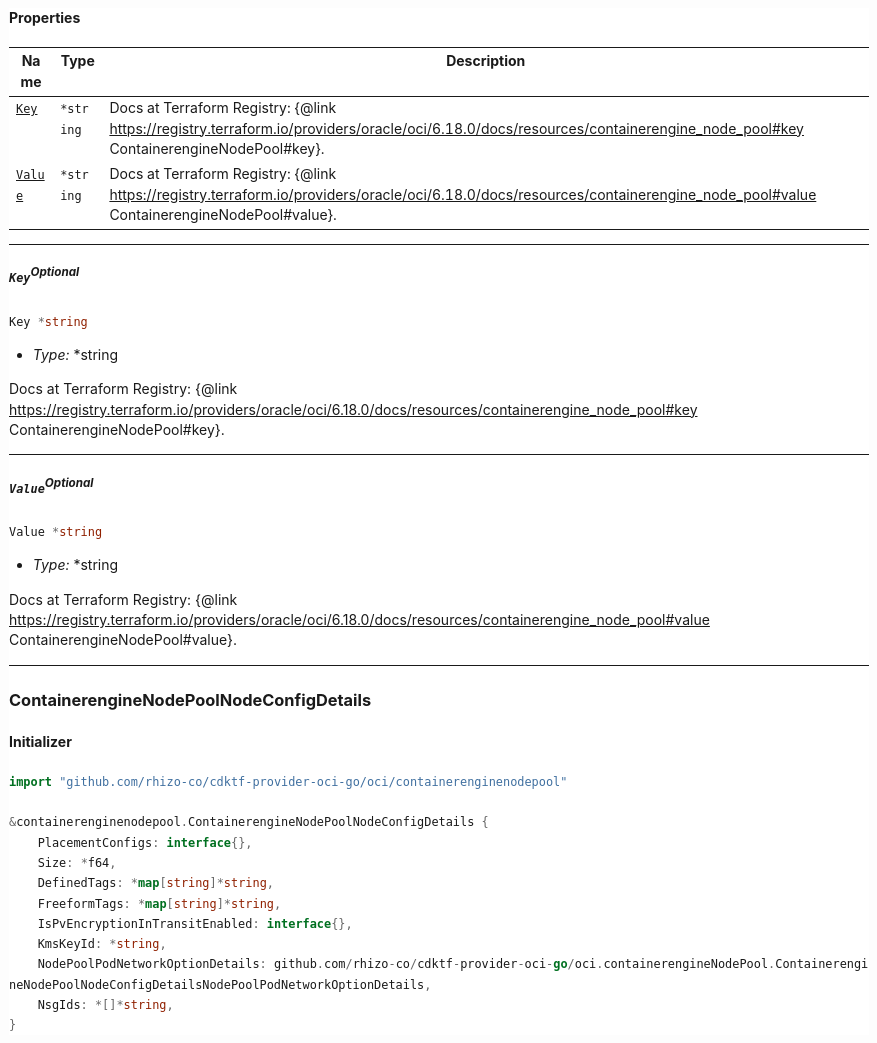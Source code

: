 #### Properties <a name="Properties" id="Properties"></a>

| **Name** | **Type** | **Description** |
| --- | --- | --- |
| <code><a href="#rhizo-co-terraform-provider-oci.containerengineNodePool.ContainerengineNodePoolInitialNodeLabels.property.key">Key</a></code> | <code>*string</code> | Docs at Terraform Registry: {@link https://registry.terraform.io/providers/oracle/oci/6.18.0/docs/resources/containerengine_node_pool#key ContainerengineNodePool#key}. |
| <code><a href="#rhizo-co-terraform-provider-oci.containerengineNodePool.ContainerengineNodePoolInitialNodeLabels.property.value">Value</a></code> | <code>*string</code> | Docs at Terraform Registry: {@link https://registry.terraform.io/providers/oracle/oci/6.18.0/docs/resources/containerengine_node_pool#value ContainerengineNodePool#value}. |

---

##### `Key`<sup>Optional</sup> <a name="Key" id="rhizo-co-terraform-provider-oci.containerengineNodePool.ContainerengineNodePoolInitialNodeLabels.property.key"></a>

```go
Key *string
```

- *Type:* *string

Docs at Terraform Registry: {@link https://registry.terraform.io/providers/oracle/oci/6.18.0/docs/resources/containerengine_node_pool#key ContainerengineNodePool#key}.

---

##### `Value`<sup>Optional</sup> <a name="Value" id="rhizo-co-terraform-provider-oci.containerengineNodePool.ContainerengineNodePoolInitialNodeLabels.property.value"></a>

```go
Value *string
```

- *Type:* *string

Docs at Terraform Registry: {@link https://registry.terraform.io/providers/oracle/oci/6.18.0/docs/resources/containerengine_node_pool#value ContainerengineNodePool#value}.

---

### ContainerengineNodePoolNodeConfigDetails <a name="ContainerengineNodePoolNodeConfigDetails" id="rhizo-co-terraform-provider-oci.containerengineNodePool.ContainerengineNodePoolNodeConfigDetails"></a>

#### Initializer <a name="Initializer" id="rhizo-co-terraform-provider-oci.containerengineNodePool.ContainerengineNodePoolNodeConfigDetails.Initializer"></a>

```go
import "github.com/rhizo-co/cdktf-provider-oci-go/oci/containerenginenodepool"

&containerenginenodepool.ContainerengineNodePoolNodeConfigDetails {
	PlacementConfigs: interface{},
	Size: *f64,
	DefinedTags: *map[string]*string,
	FreeformTags: *map[string]*string,
	IsPvEncryptionInTransitEnabled: interface{},
	KmsKeyId: *string,
	NodePoolPodNetworkOptionDetails: github.com/rhizo-co/cdktf-provider-oci-go/oci.containerengineNodePool.ContainerengineNodePoolNodeConfigDetailsNodePoolPodNetworkOptionDetails,
	NsgIds: *[]*string,
}
```
